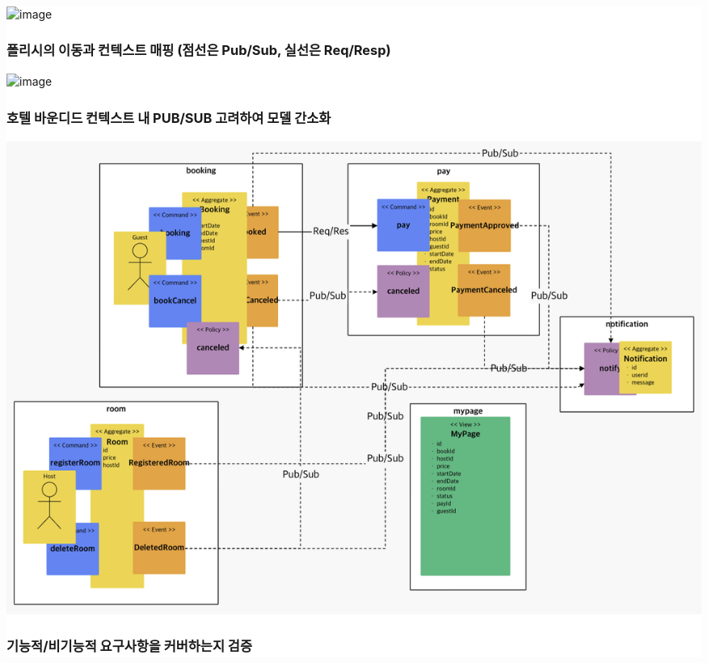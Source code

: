 ![image](https://user-images.githubusercontent.com/45786659/118963431-64fb5c00-b9a1-11eb-9064-e3a5dbebdd34.png)

### 폴리시의 이동과 컨텍스트 매핑 (점선은 Pub/Sub, 실선은 Req/Resp)

![image](https://user-images.githubusercontent.com/45786659/118963450-6a58a680-b9a1-11eb-9ee3-0a37983b6081.png)
    
### 호텔 바운디드 컨텍스트 내 PUB/SUB 고려하여 모델 간소화

![image](https://github.com/juwarny/example-hotel-booking/blob/master/%E1%84%89%E1%85%B3%E1%84%8F%E1%85%B3%E1%84%85%E1%85%B5%E1%86%AB%E1%84%89%E1%85%A3%E1%86%BA%202021-06-04%20%E1%84%8B%E1%85%A9%E1%84%8C%E1%85%A5%E1%86%AB%207.29.59.png)
### 기능적/비기능적 요구사항을 커버하는지 검증
